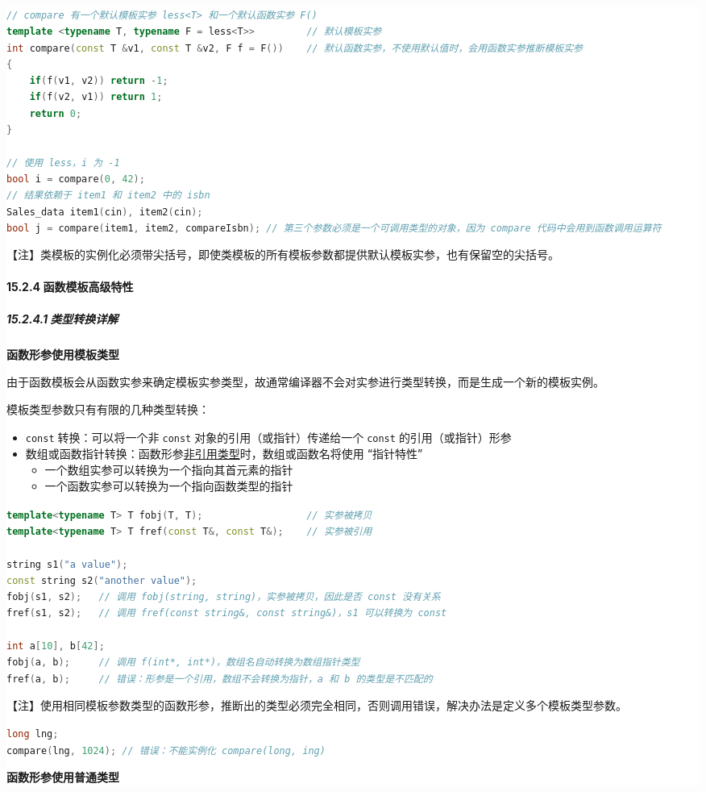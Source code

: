 ```c++
// compare 有一个默认模板实参 less<T> 和一个默认函数实参 F()
template <typename T, typename F = less<T>>			// 默认模板实参
int compare(const T &v1, const T &v2, F f = F())	// 默认函数实参，不使用默认值时，会用函数实参推断模板实参
{
    if(f(v1, v2)) return -1;
    if(f(v2, v1)) return 1;
    return 0;
}

// 使用 less，i 为 -1
bool i = compare(0, 42);
// 结果依赖于 item1 和 item2 中的 isbn
Sales_data item1(cin), item2(cin);
bool j = compare(item1, item2, compareIsbn); // 第三个参数必须是一个可调用类型的对象，因为 compare 代码中会用到函数调用运算符
```

【注】类模板的实例化必须带尖括号，即使类模板的所有模板参数都提供默认模板实参，也有保留空的尖括号。

#### 15.2.4 函数模板高级特性

##### 15.2.4.1 类型转换详解

**函数形参使用模板类型**

由于函数模板会从函数实参来确定模板实参类型，故通常编译器不会对实参进行类型转换，而是生成一个新的模板实例。

模板类型参数只有有限的几种类型转换：

* `const` 转换：可以将一个非 `const` 对象的引用（或指针）传递给一个 `const` 的引用（或指针）形参
* 数组或函数指针转换：函数形参<u>非引用类型</u>时，数组或函数名将使用 “指针特性”
  * 一个数组实参可以转换为一个指向其首元素的指针
  * 一个函数实参可以转换为一个指向函数类型的指针

```c++
template<typename T> T fobj(T, T);					// 实参被拷贝
template<typename T> T fref(const T&, const T&);	// 实参被引用

string s1("a value");
const string s2("another value");
fobj(s1, s2);	// 调用 fobj(string, string)，实参被拷贝，因此是否 const 没有关系
fref(s1, s2);	// 调用 fref(const string&, const string&)，s1 可以转换为 const

int a[10], b[42];
fobj(a, b);		// 调用 f(int*, int*)，数组名自动转换为数组指针类型
fref(a, b);		// 错误：形参是一个引用，数组不会转换为指针，a 和 b 的类型是不匹配的
```

【注】使用相同模板参数类型的函数形参，推断出的类型必须完全相同，否则调用错误，解决办法是定义多个模板类型参数。

```c++
long lng;
compare(lng, 1024);	// 错误：不能实例化 compare(long, ing)
```

**函数形参使用普通类型**
